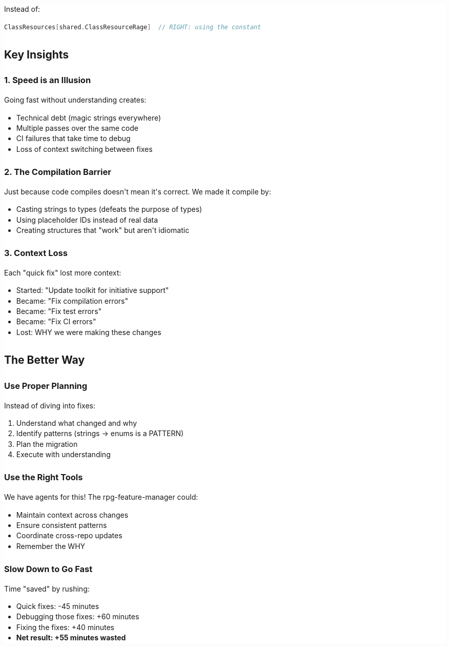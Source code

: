Instead of:
```go
ClassResources[shared.ClassResourceRage]  // RIGHT: using the constant
```

## Key Insights

### 1. Speed is an Illusion
Going fast without understanding creates:
- Technical debt (magic strings everywhere)
- Multiple passes over the same code
- CI failures that take time to debug
- Loss of context switching between fixes

### 2. The Compilation Barrier
Just because code compiles doesn't mean it's correct. We made it compile by:
- Casting strings to types (defeats the purpose of types)
- Using placeholder IDs instead of real data
- Creating structures that "work" but aren't idiomatic

### 3. Context Loss
Each "quick fix" lost more context:
- Started: "Update toolkit for initiative support"
- Became: "Fix compilation errors"
- Became: "Fix test errors"
- Became: "Fix CI errors"
- Lost: WHY we were making these changes

## The Better Way

### Use Proper Planning
Instead of diving into fixes:
1. Understand what changed and why
2. Identify patterns (strings → enums is a PATTERN)
3. Plan the migration
4. Execute with understanding

### Use the Right Tools
We have agents for this! The rpg-feature-manager could:
- Maintain context across changes
- Ensure consistent patterns
- Coordinate cross-repo updates
- Remember the WHY

### Slow Down to Go Fast
Time "saved" by rushing:
- Quick fixes: -45 minutes
- Debugging those fixes: +60 minutes
- Fixing the fixes: +40 minutes
- **Net result: +55 minutes wasted**
